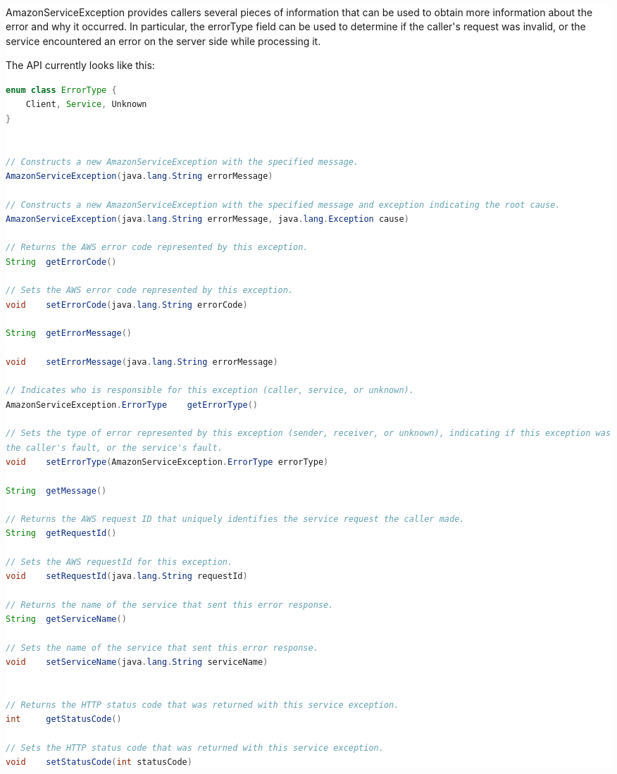 AmazonServiceException provides callers several pieces of information that can be used to obtain more information about the error and why it occurred. In particular, the errorType field can be used to determine if the caller's request was invalid, or the service encountered an error on the server side while processing it.


The API currently looks like this:
```java
enum class ErrorType {
    Client, Service, Unknown
}


// Constructs a new AmazonServiceException with the specified message.
AmazonServiceException(java.lang.String errorMessage)

// Constructs a new AmazonServiceException with the specified message and exception indicating the root cause.
AmazonServiceException(java.lang.String errorMessage, java.lang.Exception cause)

// Returns the AWS error code represented by this exception.
String 	getErrorCode()

// Sets the AWS error code represented by this exception.
void 	setErrorCode(java.lang.String errorCode)

String 	getErrorMessage() 

void 	setErrorMessage(java.lang.String errorMessage) 

// Indicates who is responsible for this exception (caller, service, or unknown).
AmazonServiceException.ErrorType 	getErrorType()

// Sets the type of error represented by this exception (sender, receiver, or unknown), indicating if this exception was the caller's fault, or the service's fault.
void 	setErrorType(AmazonServiceException.ErrorType errorType)

String 	getMessage() 

// Returns the AWS request ID that uniquely identifies the service request the caller made.
String 	getRequestId()

// Sets the AWS requestId for this exception.
void 	setRequestId(java.lang.String requestId)

// Returns the name of the service that sent this error response.
String 	getServiceName()

// Sets the name of the service that sent this error response.
void 	setServiceName(java.lang.String serviceName)


// Returns the HTTP status code that was returned with this service exception.
int 	getStatusCode()

// Sets the HTTP status code that was returned with this service exception.
void 	setStatusCode(int statusCode)

```
